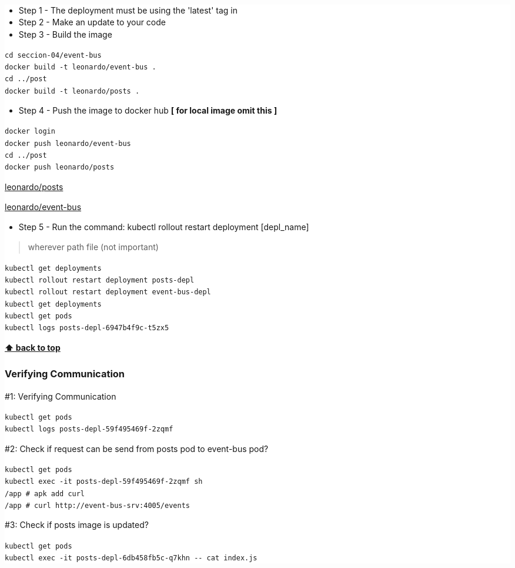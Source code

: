 - Step 1 - The deployment must be using the 'latest' tag in 
- Step 2 - Make an update to your code
- Step 3 - Build the image
```console
cd seccion-04/event-bus
docker build -t leonardo/event-bus .
cd ../post
docker build -t leonardo/posts .
```
- Step 4 - Push the image to docker hub **[ for local image omit this ]**
```console
docker login
docker push leonardo/event-bus
cd ../post
docker push leonardo/posts
```
[leonardo/posts
](https://hub.docker.com/r/leone2015/posts)

[leonardo/event-bus
](https://hub.docker.com/r/leone2015/event-bus)
- Step 5 - Run the command: kubectl rollout restart deployment [depl_name]

> wherever path file (not important)

```console
kubectl get deployments
kubectl rollout restart deployment posts-depl
kubectl rollout restart deployment event-bus-depl
kubectl get deployments
kubectl get pods
kubectl logs posts-depl-6947b4f9c-t5zx5
```

**[⬆ back to top](#table-of-contents)**

### Verifying Communication

#1: Verifying Communication
```console
kubectl get pods
kubectl logs posts-depl-59f495469f-2zqmf
```

#2: Check if request can be send from posts pod to event-bus pod?
```console
kubectl get pods
kubectl exec -it posts-depl-59f495469f-2zqmf sh
/app # apk add curl
/app # curl http://event-bus-srv:4005/events
```

#3: Check if posts image is updated?
```console
kubectl get pods
kubectl exec -it posts-depl-6db458fb5c-q7khn -- cat index.js
```
